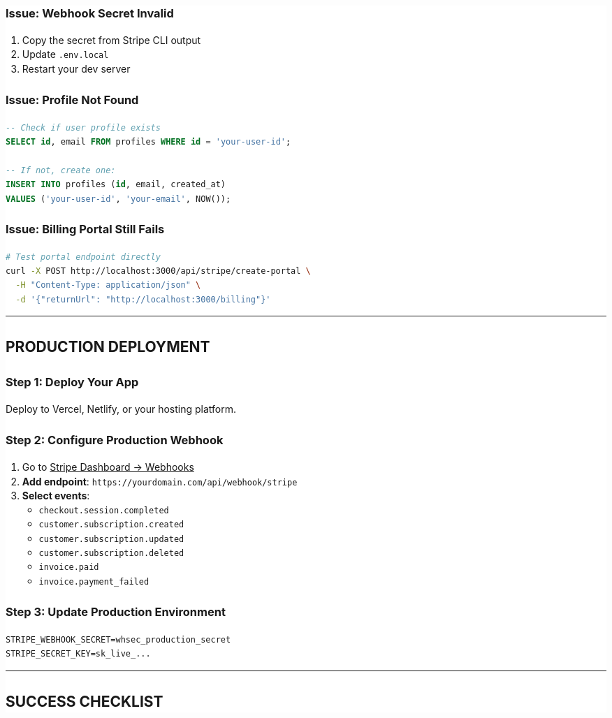 ### **Issue: Webhook Secret Invalid**
1. Copy the secret from Stripe CLI output
2. Update `.env.local`
3. Restart your dev server

### **Issue: Profile Not Found**
```sql
-- Check if user profile exists
SELECT id, email FROM profiles WHERE id = 'your-user-id';

-- If not, create one:
INSERT INTO profiles (id, email, created_at) 
VALUES ('your-user-id', 'your-email', NOW());
```

### **Issue: Billing Portal Still Fails**
```bash
# Test portal endpoint directly
curl -X POST http://localhost:3000/api/stripe/create-portal \
  -H "Content-Type: application/json" \
  -d '{"returnUrl": "http://localhost:3000/billing"}'
```

---

## **PRODUCTION DEPLOYMENT**

### **Step 1: Deploy Your App**
Deploy to Vercel, Netlify, or your hosting platform.

### **Step 2: Configure Production Webhook**
1. Go to [Stripe Dashboard → Webhooks](https://dashboard.stripe.com/webhooks)
2. **Add endpoint**: `https://yourdomain.com/api/webhook/stripe`
3. **Select events**:
   - `checkout.session.completed`
   - `customer.subscription.created`
   - `customer.subscription.updated` 
   - `customer.subscription.deleted`
   - `invoice.paid`
   - `invoice.payment_failed`

### **Step 3: Update Production Environment**
```env
STRIPE_WEBHOOK_SECRET=whsec_production_secret
STRIPE_SECRET_KEY=sk_live_...
```

---

## **SUCCESS CHECKLIST**

